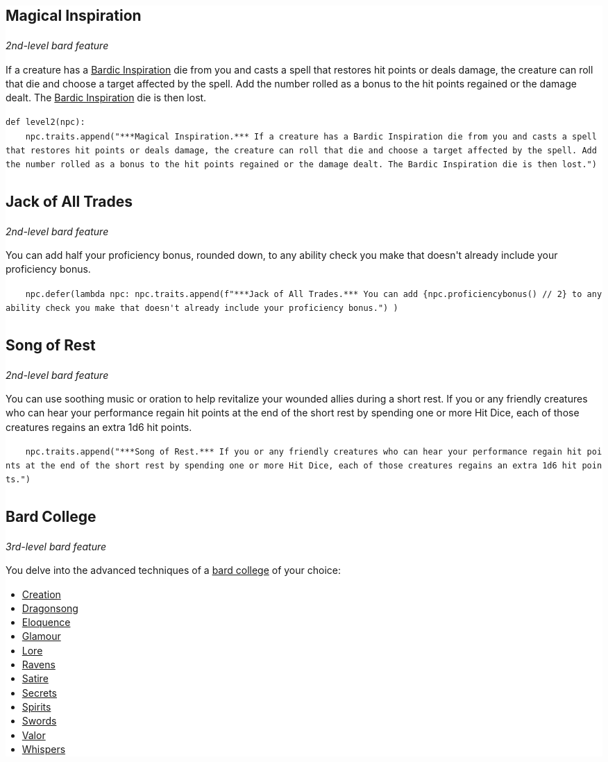 ## Magical Inspiration
*2nd-level bard feature*

If a creature has a [Bardic Inspiration](#bardic-inspiration) die from you and casts a spell that restores hit points or deals damage, the creature can roll that die and choose a target affected by the spell. Add the number rolled as a bonus to the hit points regained or the damage dealt. The [Bardic Inspiration](#bardic-inspiration) die is then lost.

```
def level2(npc):
    npc.traits.append("***Magical Inspiration.*** If a creature has a Bardic Inspiration die from you and casts a spell that restores hit points or deals damage, the creature can roll that die and choose a target affected by the spell. Add the number rolled as a bonus to the hit points regained or the damage dealt. The Bardic Inspiration die is then lost.")
```

## Jack of All Trades
*2nd-level bard feature*

You can add half your proficiency bonus, rounded down, to any ability check you make that doesn't already include your proficiency bonus.

```
    npc.defer(lambda npc: npc.traits.append(f"***Jack of All Trades.*** You can add {npc.proficiencybonus() // 2} to any ability check you make that doesn't already include your proficiency bonus.") )
```

## Song of Rest
*2nd-level bard feature*

You can use soothing music or oration to help revitalize your wounded allies during a short rest. If you or any friendly creatures who can hear your performance regain hit points at the end of the short rest by spending one or more Hit Dice, each of those creatures regains an extra 1d6 hit points.

```
    npc.traits.append("***Song of Rest.*** If you or any friendly creatures who can hear your performance regain hit points at the end of the short rest by spending one or more Hit Dice, each of those creatures regains an extra 1d6 hit points.")
```

## Bard College
*3rd-level bard feature*

You delve into the advanced techniques of a [bard college](#bard-college) of your choice:

* [Creation](Creation.md)
* [Dragonsong](Dragonsong.md)
* [Eloquence](Eloquence.md)
* [Glamour](Glamour.md)
* [Lore](Lore.md)
* [Ravens](Ravens.md)
* [Satire](Satire.md)
* [Secrets](Secrets.md)
* [Spirits](Spirits.md)
* [Swords](Swords.md)
* [Valor](Valor.md)
* [Whispers](Whispers.md)

